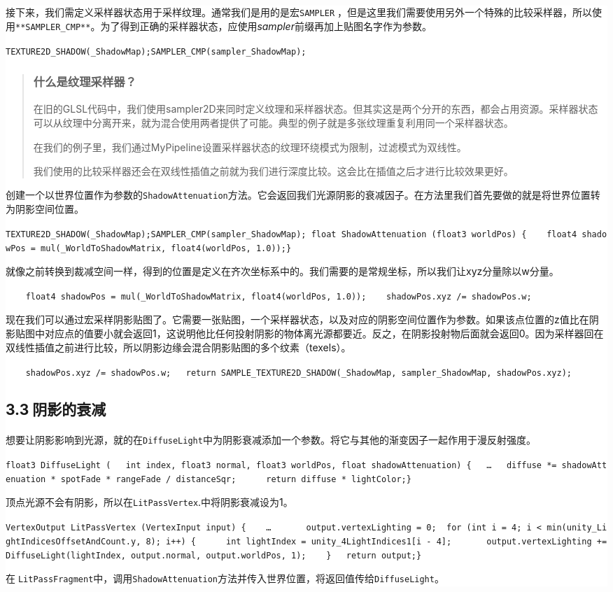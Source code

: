  接下来，我们需定义采样器状态用于采样纹理。通常我们是用的是宏`SAMPLER` ，但是这里我们需要使用另外一个特殊的比较采样器，所以使用`**SAMPLER_CMP**`。为了得到正确的采样器状态，应使用*sampler*前缀再加上贴图名字作为参数。

```
TEXTURE2D_SHADOW(_ShadowMap);SAMPLER_CMP(sampler_ShadowMap);
```

> ### 什么是纹理采样器？
>
> 在旧的GLSL代码中，我们使用sampler2D来同时定义纹理和采样器状态。但其实这是两个分开的东西，都会占用资源。采样器状态可以从纹理中分离开来，就为混合使用两者提供了可能。典型的例子就是多张纹理重复利用同一个采样器状态。
>
> 在我们的例子里，我们通过MyPipeline设置采样器状态的纹理环绕模式为限制，过滤模式为双线性。
>
> 我们使用的比较采样器还会在双线性插值之前就为我们进行深度比较。这会比在插值之后才进行比较效果更好。

创建一个以世界位置作为参数的`ShadowAttenuation`方法。它会返回我们光源阴影的衰减因子。在方法里我们首先要做的就是将世界位置转为阴影空间位置。

```
TEXTURE2D_SHADOW(_ShadowMap);SAMPLER_CMP(sampler_ShadowMap); float ShadowAttenuation (float3 worldPos) {	float4 shadowPos = mul(_WorldToShadowMatrix, float4(worldPos, 1.0));}
```

就像之前转换到裁减空间一样，得到的位置是定义在齐次坐标系中的。我们需要的是常规坐标，所以我们让xyz分量除以w分量。

```
	float4 shadowPos = mul(_WorldToShadowMatrix, float4(worldPos, 1.0));	shadowPos.xyz /= shadowPos.w;
```

现在我们可以通过宏采样阴影贴图了。它需要一张贴图，一个采样器状态，以及对应的阴影空间位置作为参数。如果该点位置的z值比在阴影贴图中对应点的值要小就会返回1，这说明他比任何投射阴影的物体离光源都要近。反之，在阴影投射物后面就会返回0。因为采样器回在双线性插值之前进行比较，所以阴影边缘会混合阴影贴图的多个纹素（texels）。

```
	shadowPos.xyz /= shadowPos.w;	return SAMPLE_TEXTURE2D_SHADOW(_ShadowMap, sampler_ShadowMap, shadowPos.xyz);
```

## 3.3 阴影的衰减

想要让阴影影响到光源，就的在`DiffuseLight`中为阴影衰减添加一个参数。将它与其他的渐变因子一起作用于漫反射强度。

```
float3 DiffuseLight (	int index, float3 normal, float3 worldPos, float shadowAttenuation) {	…	diffuse *= shadowAttenuation * spotFade * rangeFade / distanceSqr;		return diffuse * lightColor;}
```

顶点光源不会有阴影，所以在`LitPassVertex`.中将阴影衰减设为1。

```
VertexOutput LitPassVertex (VertexInput input) {	…		output.vertexLighting = 0;	for (int i = 4; i < min(unity_LightIndicesOffsetAndCount.y, 8); i++) {		int lightIndex = unity_4LightIndices1[i - 4];		output.vertexLighting += 			DiffuseLight(lightIndex, output.normal, output.worldPos, 1);	} 	return output;}
```

在 `LitPassFragment`中，调用`ShadowAttenuation`方法并传入世界位置，将返回值传给`DiffuseLight`。
